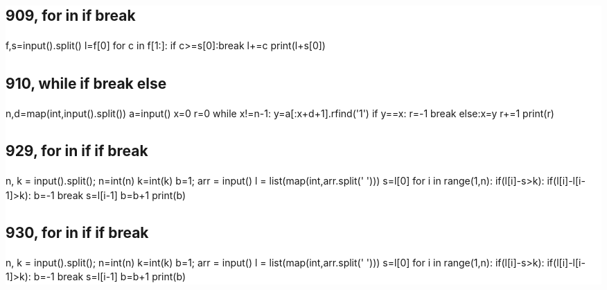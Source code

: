 ## 909, for in if break

f,s=input().split()
l=f[0]
for c in f[1:]:
	if c>=s[0]:break
	l+=c
print(l+s[0])

## 910, while if break else

n,d=map(int,input().split())
a=input()
x=0
r=0
while x!=n-1:
  y=a[:x+d+1].rfind('1')
  if y==x:
    r=-1
    break
  else:x=y
  r+=1
print(r)

## 929, for in if if break

n, k = input().split();
n=int(n)
k=int(k)
b=1;
arr = input()
l = list(map(int,arr.split(' ')))
s=l[0]
for i in range(1,n):
    if(l[i]-s>k):
       if(l[i]-l[i-1]>k):
           b=-1
           break
       s=l[i-1]
       b=b+1
print(b)

## 930, for in if if break

n, k = input().split();
n=int(n)
k=int(k)
b=1;
arr = input()
l = list(map(int,arr.split(' ')))
s=l[0]
for i in range(1,n):
    if(l[i]-s>k):
       if(l[i]-l[i-1]>k):
           b=-1
           break
       s=l[i-1]
       b=b+1
print(b)

